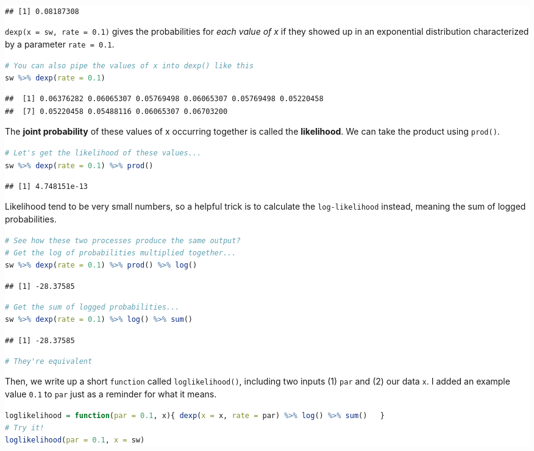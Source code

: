 ```
## [1] 0.08187308
```

`dexp(x = sw, rate = 0.1)` gives the probabilities for *each value of x* if they showed up in an exponential distribution characterized by a parameter `rate = 0.1`.


```r
# You can also pipe the values of x into dexp() like this
sw %>% dexp(rate = 0.1)
```

```
##  [1] 0.06376282 0.06065307 0.05769498 0.06065307 0.05769498 0.05220458
##  [7] 0.05220458 0.05488116 0.06065307 0.06703200
```
The **joint probability** of these values of x occurring together is called the **likelihood**. We can take the product using `prod()`.


```r
# Let's get the likelihood of these values...
sw %>% dexp(rate = 0.1) %>% prod()
```

```
## [1] 4.748151e-13
```
Likelihood tend to be very small numbers, so a helpful trick is to calculate the `log-likelihood` instead, meaning the sum of logged probabilities.


```r
# See how these two processes produce the same output?
# Get the log of probabilities multiplied together...
sw %>% dexp(rate = 0.1) %>% prod() %>% log()
```

```
## [1] -28.37585
```

```r
# Get the sum of logged probabilities...
sw %>% dexp(rate = 0.1) %>% log() %>% sum()
```

```
## [1] -28.37585
```

```r
# They're equivalent
```
Then, we write up a short `function` called `loglikelihood()`, including two inputs (1) `par` and (2) our data `x`. I added an example value `0.1` to `par` just as a reminder for what it means.


```r
loglikelihood = function(par = 0.1, x){ dexp(x = x, rate = par) %>% log() %>% sum()   }
# Try it!
loglikelihood(par = 0.1, x = sw)
```
